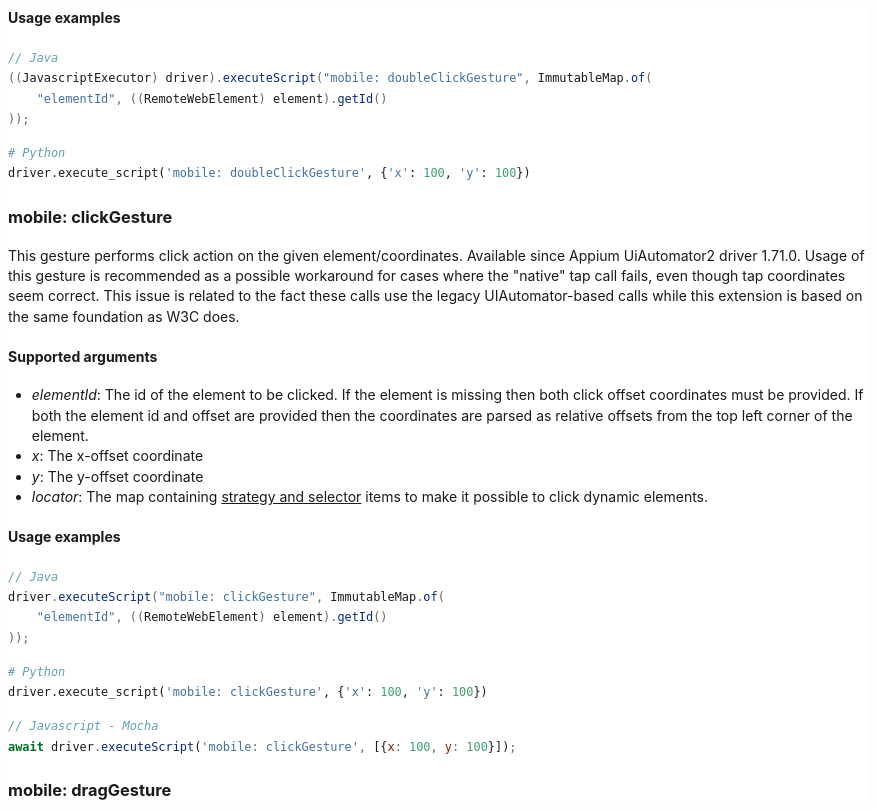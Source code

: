 #### Usage examples

```java
// Java
((JavascriptExecutor) driver).executeScript("mobile: doubleClickGesture", ImmutableMap.of(
    "elementId", ((RemoteWebElement) element).getId()
));
```

```python
# Python
driver.execute_script('mobile: doubleClickGesture', {'x': 100, 'y': 100})
```


### mobile: clickGesture

This gesture performs click action on the given element/coordinates.
Available since Appium UiAutomator2 driver 1.71.0. Usage of this gesture is recommended
as a possible workaround for cases where the "native" tap call fails,
even though tap coordinates seem correct. This issue is related to the fact
these calls use the legacy UIAutomator-based calls while this extension
is based on the same foundation as W3C does.


#### Supported arguments

 * _elementId_: The id of the element to be clicked.
  If the element is missing then both click offset coordinates must be provided.
  If both the element id and offset are provided then the coordinates
  are parsed as relative offsets from the top left corner of the element.
 * _x_: The x-offset coordinate
 * _y_: The y-offset coordinate
 * _locator_: The map containing [strategy and selector](../README.md#element-location) items to make it possible
  to click dynamic elements.

#### Usage examples

```java
// Java
driver.executeScript("mobile: clickGesture", ImmutableMap.of(
    "elementId", ((RemoteWebElement) element).getId()
));
```

```python
# Python
driver.execute_script('mobile: clickGesture', {'x': 100, 'y': 100})
```

```javascript
// Javascript - Mocha
await driver.executeScript('mobile: clickGesture', [{x: 100, y: 100}]);
```

### mobile: dragGesture
